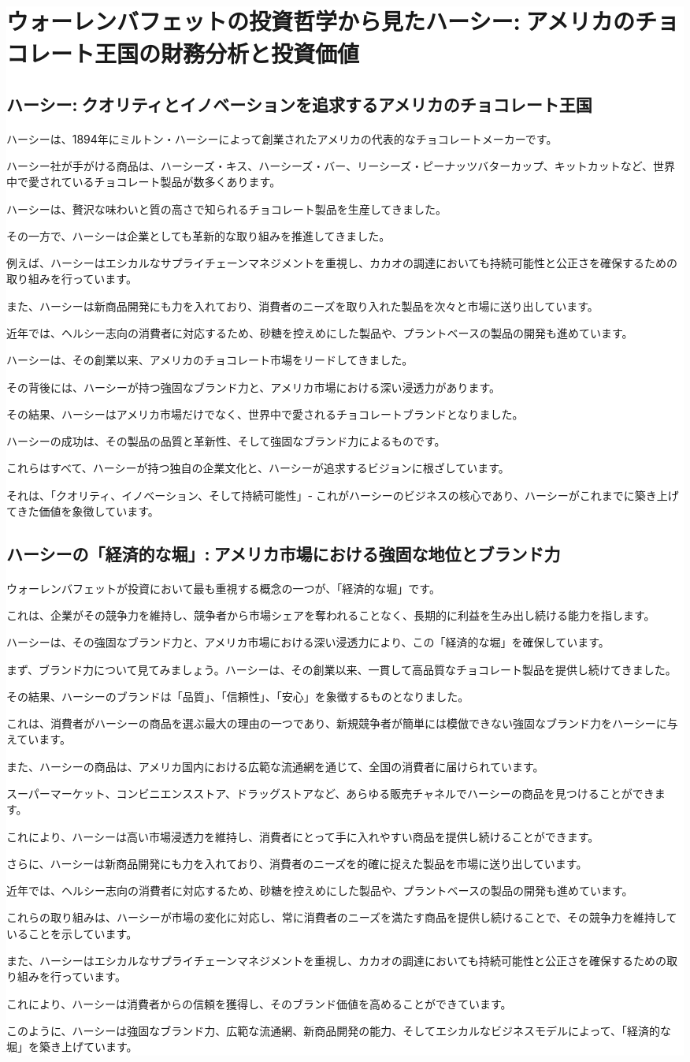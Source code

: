 # ウォーレンバフェットの投資哲学から見たハーシー: アメリカのチョコレート王国の財務分析と投資価値

## ハーシー: クオリティとイノベーションを追求するアメリカのチョコレート王国

ハーシーは、1894年にミルトン・ハーシーによって創業されたアメリカの代表的なチョコレートメーカーです。

ハーシー社が手がける商品は、ハーシーズ・キス、ハーシーズ・バー、リーシーズ・ピーナッツバターカップ、キットカットなど、世界中で愛されているチョコレート製品が数多くあります。

ハーシーは、贅沢な味わいと質の高さで知られるチョコレート製品を生産してきました。

その一方で、ハーシーは企業としても革新的な取り組みを推進してきました。

例えば、ハーシーはエシカルなサプライチェーンマネジメントを重視し、カカオの調達においても持続可能性と公正さを確保するための取り組みを行っています。

また、ハーシーは新商品開発にも力を入れており、消費者のニーズを取り入れた製品を次々と市場に送り出しています。

近年では、ヘルシー志向の消費者に対応するため、砂糖を控えめにした製品や、プラントベースの製品の開発も進めています。

ハーシーは、その創業以来、アメリカのチョコレート市場をリードしてきました。

その背後には、ハーシーが持つ強固なブランド力と、アメリカ市場における深い浸透力があります。

その結果、ハーシーはアメリカ市場だけでなく、世界中で愛されるチョコレートブランドとなりました。

ハーシーの成功は、その製品の品質と革新性、そして強固なブランド力によるものです。

これらはすべて、ハーシーが持つ独自の企業文化と、ハーシーが追求するビジョンに根ざしています。

それは、「クオリティ、イノベーション、そして持続可能性」- これがハーシーのビジネスの核心であり、ハーシーがこれまでに築き上げてきた価値を象徴しています。

## ハーシーの「経済的な堀」: アメリカ市場における強固な地位とブランド力

ウォーレンバフェットが投資において最も重視する概念の一つが、「経済的な堀」です。

これは、企業がその競争力を維持し、競争者から市場シェアを奪われることなく、長期的に利益を生み出し続ける能力を指します。

ハーシーは、その強固なブランド力と、アメリカ市場における深い浸透力により、この「経済的な堀」を確保しています。

まず、ブランド力について見てみましょう。ハーシーは、その創業以来、一貫して高品質なチョコレート製品を提供し続けてきました。

その結果、ハーシーのブランドは「品質」、「信頼性」、「安心」を象徴するものとなりました。

これは、消費者がハーシーの商品を選ぶ最大の理由の一つであり、新規競争者が簡単には模倣できない強固なブランド力をハーシーに与えています。

また、ハーシーの商品は、アメリカ国内における広範な流通網を通じて、全国の消費者に届けられています。

スーパーマーケット、コンビニエンスストア、ドラッグストアなど、あらゆる販売チャネルでハーシーの商品を見つけることができます。

これにより、ハーシーは高い市場浸透力を維持し、消費者にとって手に入れやすい商品を提供し続けることができます。

さらに、ハーシーは新商品開発にも力を入れており、消費者のニーズを的確に捉えた製品を市場に送り出しています。

近年では、ヘルシー志向の消費者に対応するため、砂糖を控えめにした製品や、プラントベースの製品の開発も進めています。

これらの取り組みは、ハーシーが市場の変化に対応し、常に消費者のニーズを満たす商品を提供し続けることで、その競争力を維持していることを示しています。

また、ハーシーはエシカルなサプライチェーンマネジメントを重視し、カカオの調達においても持続可能性と公正さを確保するための取り組みを行っています。

これにより、ハーシーは消費者からの信頼を獲得し、そのブランド価値を高めることができています。

このように、ハーシーは強固なブランド力、広範な流通網、新商品開発の能力、そしてエシカルなビジネスモデルによって、「経済的な堀」を築き上げています。
